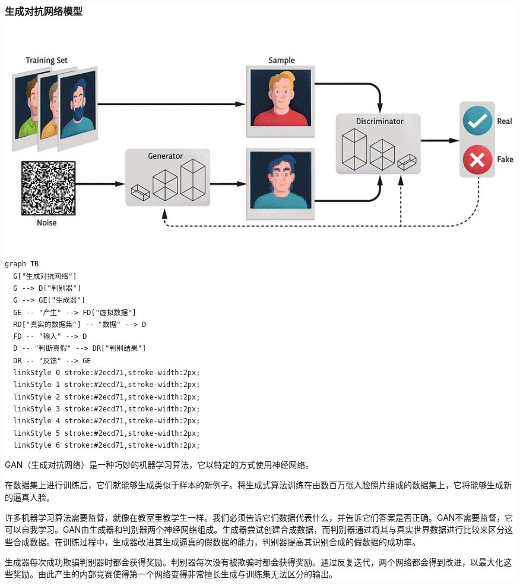 ### 生成对抗网络模型

![How do machine learning GANs work? © Dan Bright](img/GANSpreview-tb-f1fb529.jpg)



```mermaid
graph TB
  G["生成对抗网络"]
  G --> D["判别器"]
  G --> GE["生成器"]
  GE -- "产生" --> FD["虚拟数据"]
  RD["真实的数据集"] -- "数据" --> D
  FD -- "输入" --> D
  D -- "判断真假" --> DR["判别结果"]
  DR -- "反馈" --> GE
  linkStyle 0 stroke:#2ecd71,stroke-width:2px;
  linkStyle 1 stroke:#2ecd71,stroke-width:2px;
  linkStyle 2 stroke:#2ecd71,stroke-width:2px;
  linkStyle 3 stroke:#2ecd71,stroke-width:2px;
  linkStyle 4 stroke:#2ecd71,stroke-width:2px;
  linkStyle 5 stroke:#2ecd71,stroke-width:2px;
  linkStyle 6 stroke:#2ecd71,stroke-width:2px;

```



GAN（生成对抗网络）是一种巧妙的机器学习算法，它以特定的方式使用神经网络。

在数据集上进行训练后，它们就能够生成类似于样本的新例子。将生成式算法训练在由数百万张人脸照片组成的数据集上，它将能够生成新的逼真人脸。

许多机器学习算法需要监督，就像在教室里教学生一样。我们必须告诉它们数据代表什么，并告诉它们答案是否正确。GAN不需要监督，它可以自我学习。GAN由生成器和判别器两个神经网络组成。生成器尝试创建合成数据，而判别器通过将其与真实世界数据进行比较来区分这些合成数据。在训练过程中，生成器改进其生成逼真的假数据的能力，判别器提高其识别合成的假数据的成功率。

生成器每次成功欺骗判别器时都会获得奖励。判别器每次没有被欺骗时都会获得奖励。通过反复迭代，两个网络都会得到改进，以最大化这些奖励。由此产生的内部竞赛使得第一个网络变得非常擅长生成与训练集无法区分的输出。
